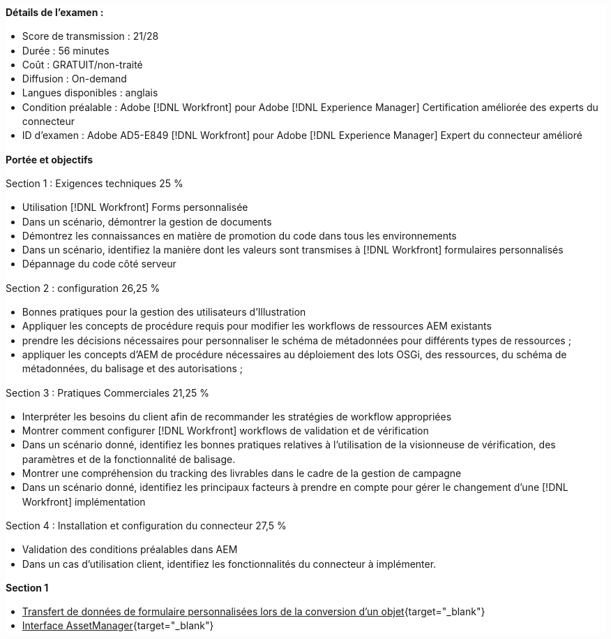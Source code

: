 **Détails de l’examen :**

* Score de transmission : 21/28
* Durée : 56 minutes
* Coût : GRATUIT/non-traité
* Diffusion : On-demand
* Langues disponibles : anglais
* Condition préalable : Adobe [!DNL Workfront] pour Adobe [!DNL Experience Manager] Certification améliorée des experts du connecteur
* ID d’examen : Adobe AD5-E849 [!DNL Workfront] pour Adobe [!DNL Experience Manager] Expert du connecteur amélioré

**Portée et objectifs**

Section 1 : Exigences techniques 25 %

* Utilisation [!DNL Workfront] Forms personnalisée
* Dans un scénario, démontrer la gestion de documents
* Démontrez les connaissances en matière de promotion du code dans tous les environnements
* Dans un scénario, identifiez la manière dont les valeurs sont transmises à [!DNL Workfront] formulaires personnalisés
* Dépannage du code côté serveur

Section 2 : configuration 26,25 %

* Bonnes pratiques pour la gestion des utilisateurs d’Illustration
* Appliquer les concepts de procédure requis pour modifier les workflows de ressources AEM existants
* prendre les décisions nécessaires pour personnaliser le schéma de métadonnées pour différents types de ressources ;
* appliquer les concepts d’AEM de procédure nécessaires au déploiement des lots OSGi, des ressources, du schéma de métadonnées, du balisage et des autorisations ;

Section 3 : Pratiques Commerciales 21,25 %

* Interpréter les besoins du client afin de recommander les stratégies de workflow appropriées
* Montrer comment configurer [!DNL Workfront] workflows de validation et de vérification
* Dans un scénario donné, identifiez les bonnes pratiques relatives à l’utilisation de la visionneuse de vérification, des paramètres et de la fonctionnalité de balisage.
* Montrer une compréhension du tracking des livrables dans le cadre de la gestion de campagne
* Dans un scénario donné, identifiez les principaux facteurs à prendre en compte pour gérer le changement d’une [!DNL Workfront] implémentation

Section 4 : Installation et configuration du connecteur 27,5 %

* Validation des conditions préalables dans AEM
* Dans un cas d’utilisation client, identifiez les fonctionnalités du connecteur à implémenter.

**Section 1**

* [Transfert de données de formulaire personnalisées lors de la conversion d’un objet](https://one.workfront.com/s/document-item?bundleId=the-new-workfront-experience&amp;topicId=Content%2FAdministration_and_Setup%2FCustomize_Workfront%2FCreate_manage_Custom_Forms%2Ftransfer-custom-form-data-larger-item.html&amp;_LANG=en){target="_blank"}
* [Interface AssetManager](https://www.adobe.io/experience-manager/reference-materials/6-5/javadoc/com/day/cq/dam/api/AssetManager.html){target="_blank"}
